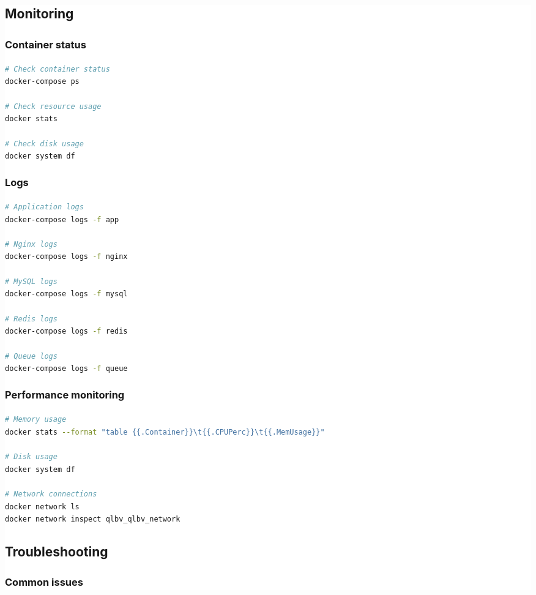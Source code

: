 ## Monitoring

### Container status

```bash
# Check container status
docker-compose ps

# Check resource usage
docker stats

# Check disk usage
docker system df
```

### Logs

```bash
# Application logs
docker-compose logs -f app

# Nginx logs
docker-compose logs -f nginx

# MySQL logs
docker-compose logs -f mysql

# Redis logs
docker-compose logs -f redis

# Queue logs
docker-compose logs -f queue
```

### Performance monitoring

```bash
# Memory usage
docker stats --format "table {{.Container}}\t{{.CPUPerc}}\t{{.MemUsage}}"

# Disk usage
docker system df

# Network connections
docker network ls
docker network inspect qlbv_qlbv_network
```

## Troubleshooting

### Common issues
